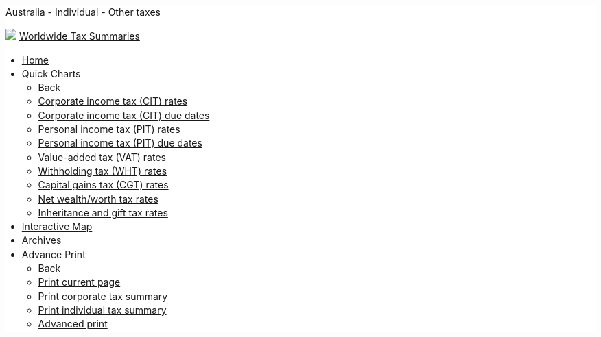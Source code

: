 








Australia - Individual - Other taxes










































[![](-/media/world-wide-tax-summaries/dev/new-pwclogo.ashx%3Frev=857d31d9188a45cb89c2a139fca9bbc2&revision=857d31d9-188a-45cb-89c2-a139fca9bbc2&hash=185803B13B63A76ED59B9489B23256389302FCC5)](index.html)
[Worldwide Tax Summaries](index.html)

* [Home](index.html)
* Quick Charts
  + [Back](australia%3FtopicTypeId=2b4630b1-09c2-40e5-8405-1d8e4bb7f38c.html#)
  + [Corporate income tax (CIT) rates](quick-charts/corporate-income-tax-cit-rates.html)
  + [Corporate income tax (CIT) due dates](quick-charts/corporate-income-tax-cit-due-dates.html)
  + [Personal income tax (PIT) rates](quick-charts/personal-income-tax-pit-rates.html)
  + [Personal income tax (PIT) due dates](quick-charts/personal-income-tax-pit-due-dates.html)
  + [Value-added tax (VAT) rates](quick-charts/value-added-tax-vat-rates.html)
  + [Withholding tax (WHT) rates](quick-charts/withholding-tax-wht-rates.html)
  + [Capital gains tax (CGT) rates](quick-charts/capital-gains-tax-cgt-rates.html)
  + [Net wealth/worth tax rates](quick-charts/net-wealth-worth-tax-rates.html)
  + [Inheritance and gift tax rates](quick-charts/inheritance-and-gift-tax-rates.html)
* [Interactive Map](interactive-map.html)
* [Archives](archives.html)
* Advance Print
  + [Back](australia%3FtopicTypeId=2b4630b1-09c2-40e5-8405-1d8e4bb7f38c.html#)
  + [Print current page](australia%3FtopicTypeId=2b4630b1-09c2-40e5-8405-1d8e4bb7f38c.html#)
  + [Print corporate tax summary](australia%3FtopicTypeId=2b4630b1-09c2-40e5-8405-1d8e4bb7f38c.html#)
  + [Print individual tax summary](australia%3FtopicTypeId=2b4630b1-09c2-40e5-8405-1d8e4bb7f38c.html#)
  + [Advanced print](australia%3FtopicTypeId=2b4630b1-09c2-40e5-8405-1d8e4bb7f38c.html#)
